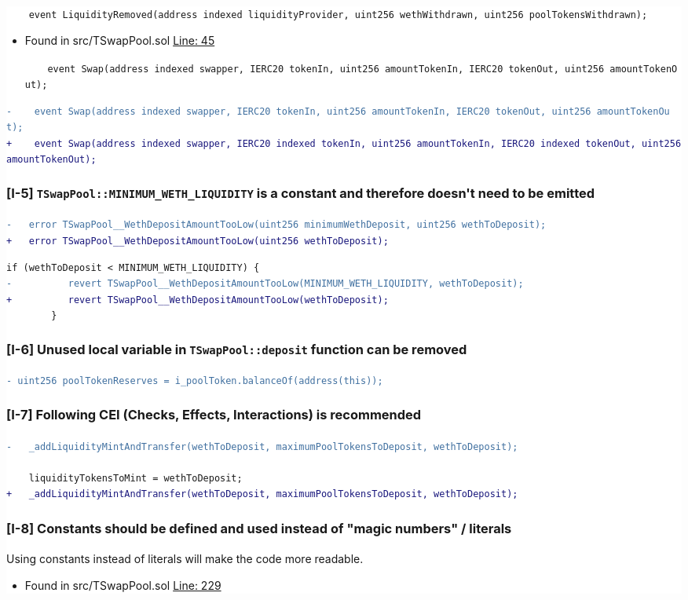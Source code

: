   ```solidity
      event LiquidityRemoved(address indexed liquidityProvider, uint256 wethWithdrawn, uint256 poolTokensWithdrawn);
  ```

- Found in src/TSwapPool.sol [Line: 45](src/TSwapPool.sol#L45)

  ```solidity
      event Swap(address indexed swapper, IERC20 tokenIn, uint256 amountTokenIn, IERC20 tokenOut, uint256 amountTokenOut);
  ```

```diff
-    event Swap(address indexed swapper, IERC20 tokenIn, uint256 amountTokenIn, IERC20 tokenOut, uint256 amountTokenOut);
+    event Swap(address indexed swapper, IERC20 indexed tokenIn, uint256 amountTokenIn, IERC20 indexed tokenOut, uint256 amountTokenOut);
```

### [I-5] `TSwapPool::MINIMUM_WETH_LIQUIDITY` is a constant and therefore doesn't need to be emitted

```diff
-   error TSwapPool__WethDepositAmountTooLow(uint256 minimumWethDeposit, uint256 wethToDeposit);
+   error TSwapPool__WethDepositAmountTooLow(uint256 wethToDeposit);
```

```diff
if (wethToDeposit < MINIMUM_WETH_LIQUIDITY) {
-          revert TSwapPool__WethDepositAmountTooLow(MINIMUM_WETH_LIQUIDITY, wethToDeposit);
+          revert TSwapPool__WethDepositAmountTooLow(wethToDeposit);
        }
```

### [I-6] Unused local variable in `TSwapPool::deposit` function can be removed

```diff
- uint256 poolTokenReserves = i_poolToken.balanceOf(address(this));
```

### [I-7] Following CEI (Checks, Effects, Interactions) is recommended

```diff
-   _addLiquidityMintAndTransfer(wethToDeposit, maximumPoolTokensToDeposit, wethToDeposit);

    liquidityTokensToMint = wethToDeposit;
+   _addLiquidityMintAndTransfer(wethToDeposit, maximumPoolTokensToDeposit, wethToDeposit);
```

### [I-8] Constants should be defined and used instead of "magic numbers" / literals

Using constants instead of literals will make the code more readable.

- Found in src/TSwapPool.sol [Line: 229](src/TSwapPool.sol#L229)
